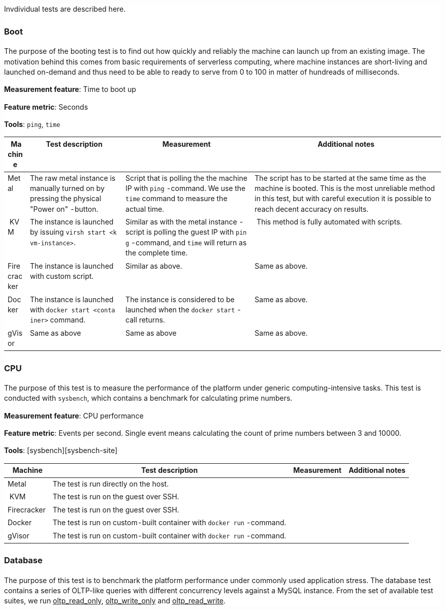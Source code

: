 Invdividual tests are described here.

### Boot

The purpose of the booting test is to find out how quickly and reliably the machine can launch up from an existing image. The motivation behind this comes from basic requirements of serverless computing, where machine instances are short-living and launched on-demand and thus need to be able to ready to serve from 0 to 100 in matter of hundreads of milliseconds.

**Measurement feature**: Time to boot up

**Feature metric**: Seconds

**Tools**: `ping`, `time`

| Machine   | Test description  | Measurement   | Additional notes  |
|----|----|----|---|
| Metal | The raw metal instance is manually turned on by pressing the physical "Power on" -button. | Script that is polling the the machine IP with `ping` -command. We use the `time` command to measure the actual time. | The script has to be started at the same time as the machine is booted. This is the most unreliable method in this test, but with careful execution it is possible to reach decent accuracy on results. |
| KVM   | The instance is launched by issuing `virsh start <kvm-instance>`. | Similar as with the metal instance - script is polling the guest IP with `ping` -command, and `time` will return as the complete time. | This method is fully automated with scripts. |
| Firecracker   | The instance is launched with custom script. | Similar as above. | Same as above. |
| Docker        | The instance is launched with `docker start <container>` command. | The instance is considered to be launched when the `docker start` -call returns. | Same as above. |
| gVisor        | Same as above     | Same as above | Same as above. |

### CPU

The purpose of this test is to measure the performance of the platform under generic computing-intensive tasks. This test is conducted with `sysbench`, which contains a benchmark for calculating prime numbers.

**Measurement feature**: CPU performance

**Feature metric**: Events per second. Single event means calculating the count of prime numbers between 3 and 10000.

**Tools**: [sysbench][sysbench-site]

| Machine   | Test description  | Measurement   | Additional notes  |
|----|----|----|---|
| Metal | The test is run directly on the host. |   |   |
| KVM   | The test is run on the guest over SSH. |  |   |
| Firecracker   | The test is run on the guest over SSH. |   |  |
| Docker        | The test is run on custom-built container with `docker run` -command. |  |   |
| gVisor        | The test is run on custom-built container with `docker run` -command. |  |   |

### Database

The purpose of this test is to benchmark the platform performance under commonly used application stress. The database test contains a series of OLTP-like queries with different concurrency levels against a MySQL instance. From the set of available test suites, we run [oltp_read_only](https://github.com/akopytov/sysbench/blob/master/src/lua/oltp_read_only.lua), [oltp_write_only](https://github.com/akopytov/sysbench/blob/master/src/lua/oltp_write_only.lua) and [oltp_read_write](https://github.com/akopytov/sysbench/blob/master/src/lua/oltp_read_write.lua).
